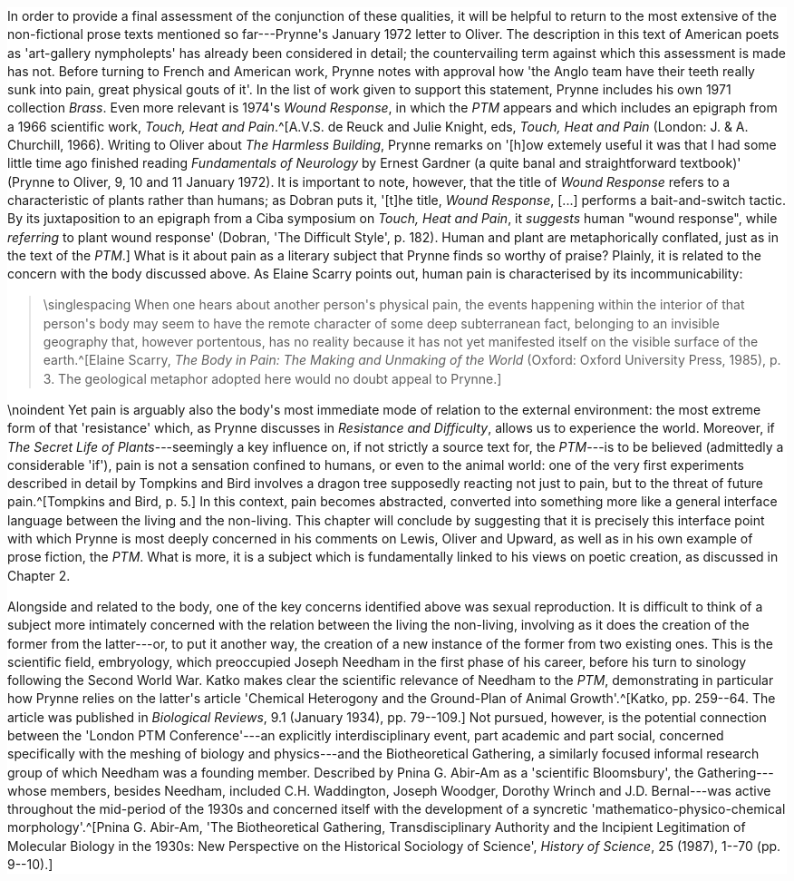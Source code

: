 In order to provide a final assessment of the conjunction of these qualities, it will be helpful to return to the most extensive of the non-fictional prose texts mentioned so far---Prynne's January 1972 letter to Oliver. The description in this text of American poets as 'art-gallery nympholepts' has already been considered in detail; the countervailing term against which this assessment is made has not. Before turning to French and American work, Prynne notes with approval how 'the Anglo team have their teeth really sunk into pain, great physical gouts of it'. In the list of work given to support this statement, Prynne includes his own 1971 collection *Brass*. Even more relevant is 1974's *Wound Response*, in which the *PTM* appears and which includes an epigraph from a 1966 scientific work, *Touch, Heat and Pain*.^[A.V.S. de Reuck and Julie Knight, eds, *Touch, Heat and Pain* (London: J. & A. Churchill, 1966). Writing to Oliver about *The Harmless Building*, Prynne remarks on '[h]ow extemely useful it was that I had some little time ago finished reading *Fundamentals of Neurology* by Ernest Gardner (a quite banal and straightforward textbook)' (Prynne to Oliver, 9, 10 and 11 January 1972). It is important to note, however, that the title of *Wound Response* refers to a characteristic of plants rather than humans; as Dobran puts it, '[t]he title, *Wound Response*, [...] performs a bait-and-switch tactic. By its juxtaposition to an epigraph from a Ciba symposium on *Touch, Heat and Pain*, it *suggests* human "wound response", while *referring* to plant wound response' (Dobran, 'The Difficult Style', p. 182). Human and plant are metaphorically conflated, just as in the text of the *PTM*.]  What is it about pain as a literary subject that Prynne finds so worthy of praise? Plainly, it is related to the concern with the body discussed above. As Elaine Scarry points out, human pain is characterised by its incommunicability:

> \singlespacing When one hears about another person's physical pain, the events happening within the interior of that person's body may seem to have the remote character of some deep subterranean fact, belonging to an invisible geography that, however portentous, has no reality because it has not yet manifested itself on the visible surface of the earth.^[Elaine Scarry, *The Body in Pain: The Making and Unmaking of the World* (Oxford: Oxford University Press, 1985), p. 3. The geological metaphor adopted here would no doubt appeal to Prynne.]

\noindent Yet pain is arguably also the body's most immediate mode of relation to the external environment: the most extreme form of that 'resistance' which, as Prynne discusses in *Resistance and Difficulty*, allows us to experience the world. Moreover, if *The Secret Life of Plants*---seemingly a key influence on, if not strictly a source text for, the *PTM*---is to be believed (admittedly a considerable 'if'), pain is not a sensation confined to humans, or even to the animal world: one of the very first experiments described in detail by Tompkins and Bird involves a dragon tree supposedly reacting not just to pain, but to the threat of future pain.^[Tompkins and Bird, p. 5.]  In this context, pain becomes abstracted, converted into something more like a general interface language between the living and the non-living. This chapter will conclude by suggesting that it is precisely this interface point with which Prynne is most deeply concerned in his comments on Lewis, Oliver and Upward, as well as in his own example of prose fiction, the *PTM*. What is more, it is a subject which is fundamentally linked to his views on poetic creation, as discussed in Chapter 2.

Alongside and related to the body, one of the key concerns identified above was sexual reproduction. It is difficult to think of a subject more intimately concerned with the relation between the living the non-living, involving as it does the creation of the former from the latter---or, to put it another way, the creation of a new instance of the former from two existing ones. This is the scientific field, embryology, which preoccupied Joseph Needham in the first phase of his career, before his turn to sinology following the Second World War. Katko makes clear the scientific relevance of Needham to the *PTM*, demonstrating in particular how Prynne relies on the latter's article 'Chemical Heterogony and the Ground-Plan of Animal Growth'.^[Katko, pp. 259--64. The article was published in *Biological Reviews*, 9.1 (January 1934), pp. 79--109.]  Not pursued, however, is the potential connection between the 'London PTM Conference'---an explicitly interdisciplinary event, part academic and part social, concerned specifically with the meshing of biology and physics---and the Biotheoretical Gathering, a similarly focused informal research group of which Needham was a founding member. Described by Pnina G. Abir-Am as a 'scientific Bloomsbury', the Gathering---whose members, besides Needham, included C.H. Waddington, Joseph Woodger, Dorothy Wrinch and J.D. Bernal---was active throughout the mid-period of the 1930s and concerned itself with the development of a syncretic 'mathematico-physico-chemical morphology'.^[Pnina G. Abir-Am, 'The Biotheoretical Gathering, Transdisciplinary Authority and the Incipient Legitimation of Molecular Biology in the 1930s: New Perspective on the Historical Sociology of Science', *History of Science*, 25 (1987), 1--70 (pp. 9--10).]  
